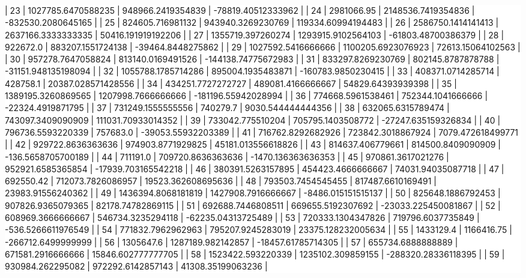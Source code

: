 | 23 | 1027785.6470588235 | 948966.2419354839 | -78819.40512333962 |
| 24 | 2981066.95 | 2148536.7419354836 | -832530.2080645165 |
| 25 | 824605.716981132 | 943940.3269230769 | 119334.60994194483 |
| 26 | 2586750.1414141413 | 2637166.3333333335 | 50416.191919192206 |
| 27 | 1355719.397260274 | 1293915.9102564103 | -61803.48700386379 |
| 28 | 922672.0 | 883207.1551724138 | -39464.8448275862 |
| 29 | 1027592.5416666666 | 1100205.6923076923 | 72613.15064102563 |
| 30 | 957278.7647058824 | 813140.0169491526 | -144138.74775672983 |
| 31 | 833297.8269230769 | 802145.8787878788 | -31151.948135198094 |
| 32 | 1055788.1785714286 | 895004.1935483871 | -160783.9850230415 |
| 33 | 408371.0714285714 | 428758.1 | 20387.028571428556 |
| 34 | 434251.7727272727 | 489081.4166666667 | 54829.64393939398 |
| 35 | 1389195.3260869565 | 1207998.7666666666 | -181196.55942028994 |
| 36 | 774668.5961538461 | 752344.1041666666 | -22324.4919871795 |
| 37 | 731249.1555555556 | 740279.7 | 9030.544444444356 |
| 38 | 632065.6315789474 | 743097.3409090909 | 111031.70933014352 |
| 39 | 733042.775510204 | 705795.1403508772 | -27247.635159326834 |
| 40 | 796736.5593220339 | 757683.0 | -39053.55932203389 |
| 41 | 716762.8292682926 | 723842.3018867924 | 7079.472618499771 |
| 42 | 929722.8636363636 | 974903.8771929825 | 45181.013556618826 |
| 43 | 814637.406779661 | 814500.8409090909 | -136.5658705700189 |
| 44 | 711191.0 | 709720.8636363636 | -1470.136363636353 |
| 45 | 970861.3617021276 | 952921.6585365854 | -17939.703165542218 |
| 46 | 380391.5263157895 | 454423.4666666667 | 74031.94035087718 |
| 47 | 692550.42 | 712073.7826086957 | 19523.362608695636 |
| 48 | 793503.7454545455 | 817487.6610169491 | 23983.91556240362 |
| 49 | 1436394.8068181819 | 1427908.7916666667 | -8486.015151515137 |
| 50 | 825648.1886792453 | 907826.9365079365 | 82178.74782869115 |
| 51 | 692688.7446808511 | 669655.5192307692 | -23033.225450081867 |
| 52 | 608969.3666666667 | 546734.3235294118 | -62235.04313725489 |
| 53 | 720333.1304347826 | 719796.6037735849 | -536.5266611976549 |
| 54 | 771832.7962962963 | 795207.9245283019 | 23375.128232005634 |
| 55 | 1433129.4 | 1166416.75 | -266712.6499999999 |
| 56 | 1305647.6 | 1287189.982142857 | -18457.61785714305 |
| 57 | 655734.6888888889 | 671581.2916666666 | 15846.602777777705 |
| 58 | 1523422.593220339 | 1235102.309859155 | -288320.28336118395 |
| 59 | 930984.262295082 | 972292.6142857143 | 41308.35199063236 |